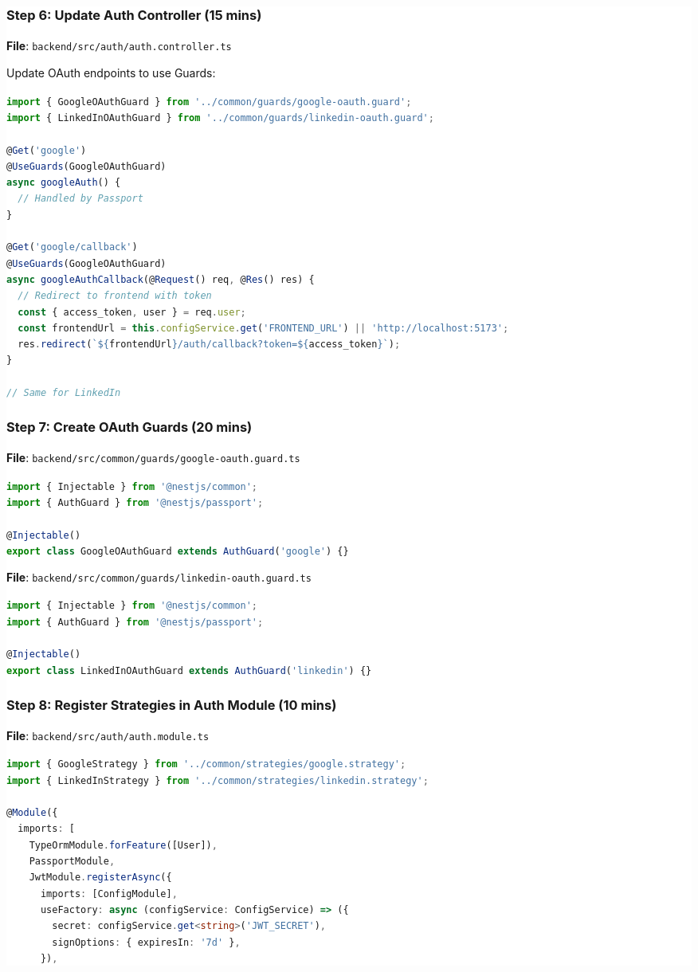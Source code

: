### Step 6: Update Auth Controller (15 mins)

**File**: `backend/src/auth/auth.controller.ts`

Update OAuth endpoints to use Guards:
```typescript
import { GoogleOAuthGuard } from '../common/guards/google-oauth.guard';
import { LinkedInOAuthGuard } from '../common/guards/linkedin-oauth.guard';

@Get('google')
@UseGuards(GoogleOAuthGuard)
async googleAuth() {
  // Handled by Passport
}

@Get('google/callback')
@UseGuards(GoogleOAuthGuard)
async googleAuthCallback(@Request() req, @Res() res) {
  // Redirect to frontend with token
  const { access_token, user } = req.user;
  const frontendUrl = this.configService.get('FRONTEND_URL') || 'http://localhost:5173';
  res.redirect(`${frontendUrl}/auth/callback?token=${access_token}`);
}

// Same for LinkedIn
```

### Step 7: Create OAuth Guards (20 mins)

**File**: `backend/src/common/guards/google-oauth.guard.ts`

```typescript
import { Injectable } from '@nestjs/common';
import { AuthGuard } from '@nestjs/passport';

@Injectable()
export class GoogleOAuthGuard extends AuthGuard('google') {}
```

**File**: `backend/src/common/guards/linkedin-oauth.guard.ts`

```typescript
import { Injectable } from '@nestjs/common';
import { AuthGuard } from '@nestjs/passport';

@Injectable()
export class LinkedInOAuthGuard extends AuthGuard('linkedin') {}
```

### Step 8: Register Strategies in Auth Module (10 mins)

**File**: `backend/src/auth/auth.module.ts`

```typescript
import { GoogleStrategy } from '../common/strategies/google.strategy';
import { LinkedInStrategy } from '../common/strategies/linkedin.strategy';

@Module({
  imports: [
    TypeOrmModule.forFeature([User]),
    PassportModule,
    JwtModule.registerAsync({
      imports: [ConfigModule],
      useFactory: async (configService: ConfigService) => ({
        secret: configService.get<string>('JWT_SECRET'),
        signOptions: { expiresIn: '7d' },
      }),
```